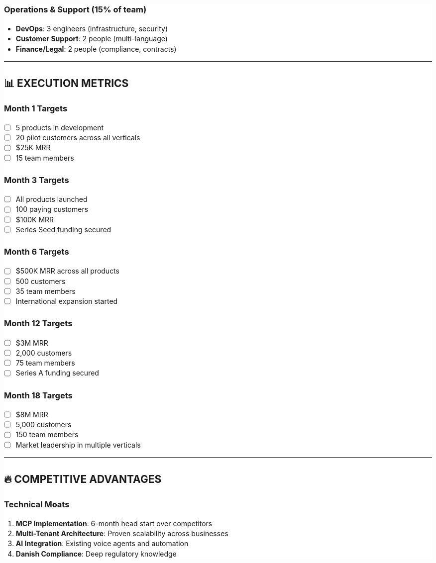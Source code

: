 ### Operations & Support (15% of team)
- **DevOps**: 3 engineers (infrastructure, security)
- **Customer Support**: 2 people (multi-language)
- **Finance/Legal**: 2 people (compliance, contracts)

---

## 📊 EXECUTION METRICS

### Month 1 Targets
- [ ] 5 products in development
- [ ] 20 pilot customers across all verticals
- [ ] $25K MRR
- [ ] 15 team members

### Month 3 Targets  
- [ ] All products launched
- [ ] 100 paying customers
- [ ] $100K MRR
- [ ] Series Seed funding secured

### Month 6 Targets
- [ ] $500K MRR across all products
- [ ] 500 customers
- [ ] 35 team members
- [ ] International expansion started

### Month 12 Targets
- [ ] $3M MRR
- [ ] 2,000 customers
- [ ] 75 team members  
- [ ] Series A funding secured

### Month 18 Targets
- [ ] $8M MRR
- [ ] 5,000 customers
- [ ] 150 team members
- [ ] Market leadership in multiple verticals

---

## 🔥 COMPETITIVE ADVANTAGES

### Technical Moats
1. **MCP Implementation**: 6-month head start over competitors
2. **Multi-Tenant Architecture**: Proven scalability across businesses
3. **AI Integration**: Existing voice agents and automation
4. **Danish Compliance**: Deep regulatory knowledge
